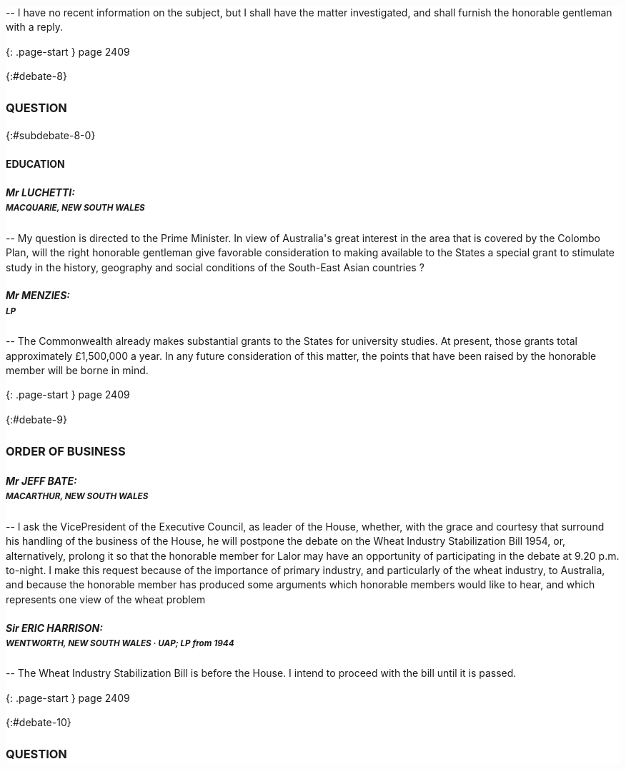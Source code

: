 -- I have no recent information on the subject, but I shall have the matter investigated, and shall furnish the honorable gentleman with a reply. 

{: .page-start }
page 2409

{:#debate-8}
### QUESTION

{:#subdebate-8-0}
#### EDUCATION

##### Mr LUCHETTI:<br><small class="text-muted">MACQUARIE, NEW SOUTH WALES</small>

-- My question is directed to the Prime Minister. In view of Australia's great interest in the area that is covered by the Colombo Plan, will the right honorable gentleman give favorable consideration to making available to the States a special grant to stimulate study in the history, geography and social conditions of the South-East Asian countries ? 

##### Mr MENZIES:<br><small class="text-muted">LP</small>

-- The Commonwealth already makes substantial grants to the States for university studies. At present, those grants total approximately £1,500,000 a year. In any future consideration of this matter, the points that have been raised by the honorable member will be borne in mind. 

{: .page-start }
page 2409

{:#debate-9}
### ORDER OF BUSINESS

##### Mr JEFF BATE:<br><small class="text-muted">MACARTHUR, NEW SOUTH WALES</small>

-- I ask the VicePresident of the Executive Council, as leader of the House, whether, with the grace and courtesy that surround his handling of the business of the House, he will postpone the debate on the Wheat Industry Stabilization Bill 1954, or, alternatively, prolong it so that the honorable member for Lalor may have an opportunity of participating in the debate at 9.20 p.m. to-night. I make this request because of the importance of primary industry, and particularly of the wheat industry, to Australia, and because the honorable member has produced some arguments which honorable members would like to hear, and which represents one view of the wheat problem 

##### Sir ERIC HARRISON:<br><small class="text-muted">WENTWORTH, NEW SOUTH WALES &middot; UAP; LP from 1944</small>

-- The Wheat Industry Stabilization Bill is before the House. I intend to proceed with the bill until it is passed. 

{: .page-start }
page 2409

{:#debate-10}
### QUESTION
